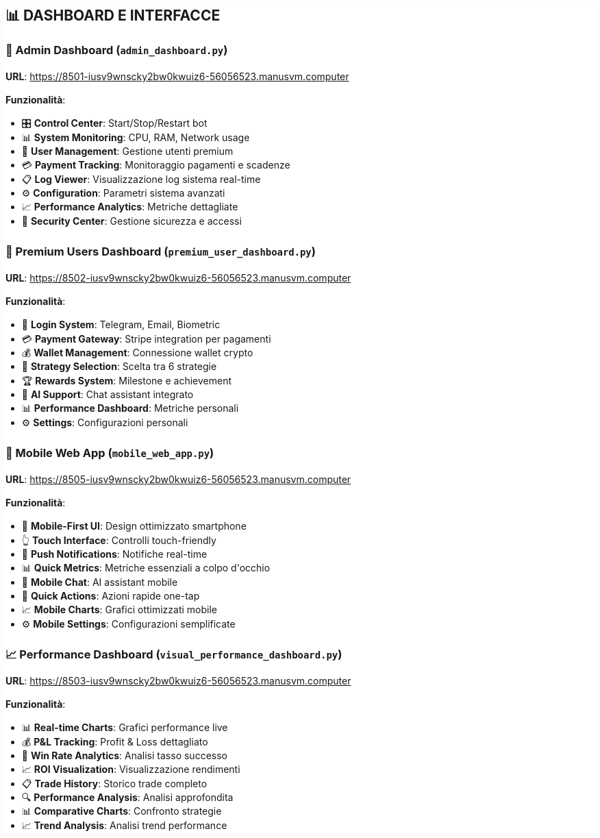 ## 📊 DASHBOARD E INTERFACCE

### **👤 Admin Dashboard** (`admin_dashboard.py`)
**URL**: https://8501-iusv9wnscky2bw0kwuiz6-56056523.manusvm.computer

**Funzionalità**:
- 🎛️ **Control Center**: Start/Stop/Restart bot
- 📊 **System Monitoring**: CPU, RAM, Network usage
- 👥 **User Management**: Gestione utenti premium
- 💳 **Payment Tracking**: Monitoraggio pagamenti e scadenze
- 📋 **Log Viewer**: Visualizzazione log sistema real-time
- ⚙️ **Configuration**: Parametri sistema avanzati
- 📈 **Performance Analytics**: Metriche dettagliate
- 🔐 **Security Center**: Gestione sicurezza e accessi

### **👥 Premium Users Dashboard** (`premium_user_dashboard.py`)
**URL**: https://8502-iusv9wnscky2bw0kwuiz6-56056523.manusvm.computer

**Funzionalità**:
- 🔐 **Login System**: Telegram, Email, Biometric
- 💳 **Payment Gateway**: Stripe integration per pagamenti
- 💰 **Wallet Management**: Connessione wallet crypto
- 🎯 **Strategy Selection**: Scelta tra 6 strategie
- 🏆 **Rewards System**: Milestone e achievement
- 🤖 **AI Support**: Chat assistant integrato
- 📊 **Performance Dashboard**: Metriche personali
- ⚙️ **Settings**: Configurazioni personali

### **📱 Mobile Web App** (`mobile_web_app.py`)
**URL**: https://8505-iusv9wnscky2bw0kwuiz6-56056523.manusvm.computer

**Funzionalità**:
- 📱 **Mobile-First UI**: Design ottimizzato smartphone
- 👆 **Touch Interface**: Controlli touch-friendly
- 🔔 **Push Notifications**: Notifiche real-time
- 📊 **Quick Metrics**: Metriche essenziali a colpo d'occhio
- 💬 **Mobile Chat**: AI assistant mobile
- 🎯 **Quick Actions**: Azioni rapide one-tap
- 📈 **Mobile Charts**: Grafici ottimizzati mobile
- ⚙️ **Mobile Settings**: Configurazioni semplificate

### **📈 Performance Dashboard** (`visual_performance_dashboard.py`)
**URL**: https://8503-iusv9wnscky2bw0kwuiz6-56056523.manusvm.computer

**Funzionalità**:
- 📊 **Real-time Charts**: Grafici performance live
- 💰 **P&L Tracking**: Profit & Loss dettagliato
- 🎯 **Win Rate Analytics**: Analisi tasso successo
- 📈 **ROI Visualization**: Visualizzazione rendimenti
- 📋 **Trade History**: Storico trade completo
- 🔍 **Performance Analysis**: Analisi approfondita
- 📊 **Comparative Charts**: Confronto strategie
- 📈 **Trend Analysis**: Analisi trend performance
